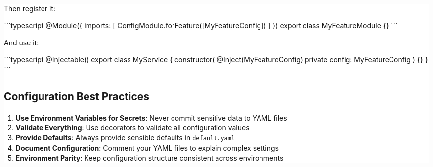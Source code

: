 Then register it:

\`\`\`typescript
@Module({
  imports: [
    ConfigModule.forFeature([MyFeatureConfig])
  ]
})
export class MyFeatureModule {}
\`\`\`

And use it:

\`\`\`typescript
@Injectable()
export class MyService {
  constructor(
    @Inject(MyFeatureConfig) private config: MyFeatureConfig
  ) {}
}
\`\`\`

## Configuration Best Practices

1. **Use Environment Variables for Secrets**: Never commit sensitive data to YAML files
2. **Validate Everything**: Use decorators to validate all configuration values
3. **Provide Defaults**: Always provide sensible defaults in `default.yaml`
4. **Document Configuration**: Comment your YAML files to explain complex settings
5. **Environment Parity**: Keep configuration structure consistent across environments

